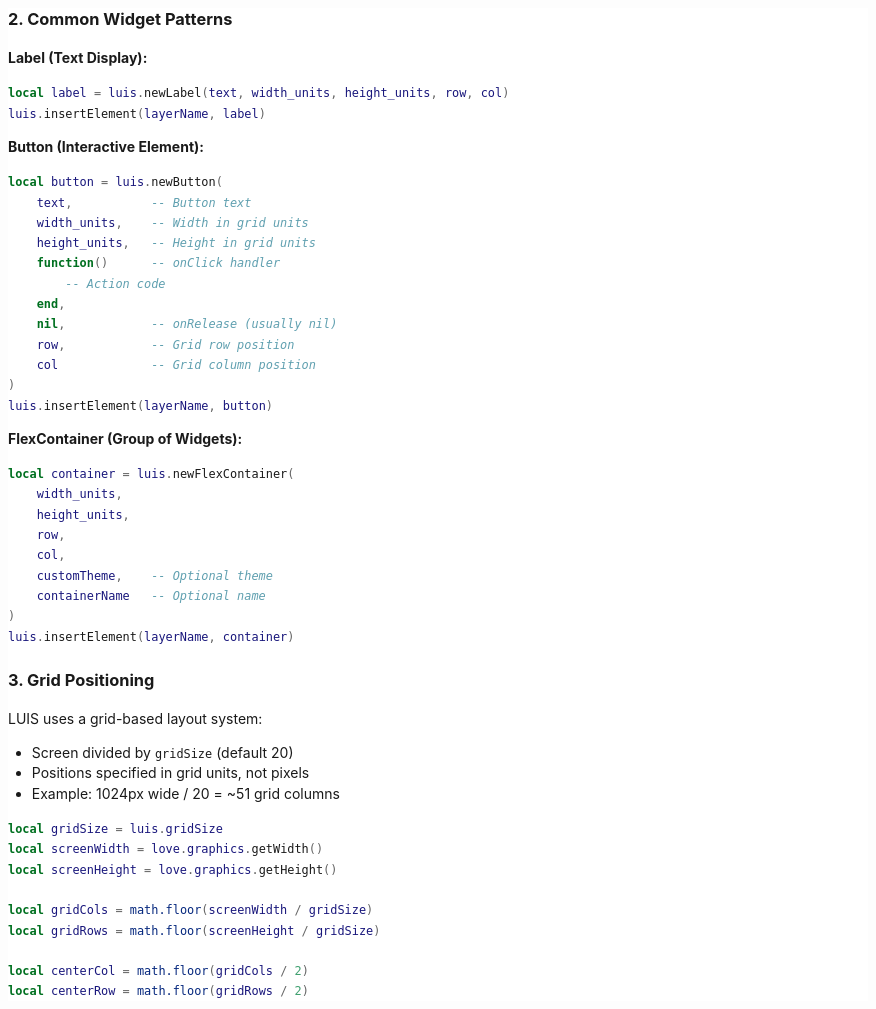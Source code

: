 ### 2. Common Widget Patterns

**Label (Text Display):**
```lua
local label = luis.newLabel(text, width_units, height_units, row, col)
luis.insertElement(layerName, label)
```

**Button (Interactive Element):**
```lua
local button = luis.newButton(
    text,           -- Button text
    width_units,    -- Width in grid units
    height_units,   -- Height in grid units
    function()      -- onClick handler
        -- Action code
    end,
    nil,            -- onRelease (usually nil)
    row,            -- Grid row position
    col             -- Grid column position
)
luis.insertElement(layerName, button)
```

**FlexContainer (Group of Widgets):**
```lua
local container = luis.newFlexContainer(
    width_units,
    height_units,
    row,
    col,
    customTheme,    -- Optional theme
    containerName   -- Optional name
)
luis.insertElement(layerName, container)
```

### 3. Grid Positioning

LUIS uses a grid-based layout system:
- Screen divided by `gridSize` (default 20)
- Positions specified in grid units, not pixels
- Example: 1024px wide / 20 = ~51 grid columns

```lua
local gridSize = luis.gridSize
local screenWidth = love.graphics.getWidth()
local screenHeight = love.graphics.getHeight()

local gridCols = math.floor(screenWidth / gridSize)
local gridRows = math.floor(screenHeight / gridSize)

local centerCol = math.floor(gridCols / 2)
local centerRow = math.floor(gridRows / 2)
```
